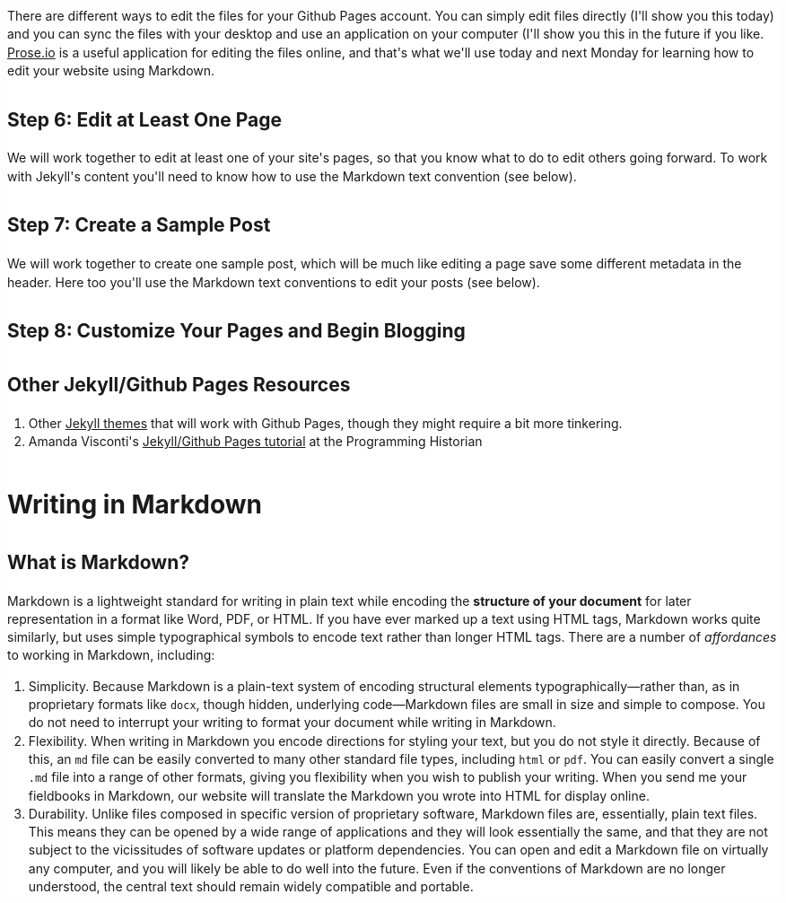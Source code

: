 There are different ways to edit the files for your Github Pages account. You can simply edit files directly (I'll show you this today) and you can sync the files with your desktop and use an application on your computer (I'll show you this in the future if you like. [Prose.io][6] is a useful application for editing the files online, and that's what we'll use today and next Monday for learning how to edit your website using Markdown.

## Step 6: Edit at Least One Page

We will work together to edit at least one of your site's pages, so that you know what to do to edit others going forward. To work with Jekyll's content you'll need to know how to use the Markdown text convention (see below). 

## Step 7: Create a Sample Post

We will work together to create one sample post, which will be much like editing a page save some different metadata in the header. Here too you'll use the Markdown text conventions to edit your posts (see below). 

## Step 8: Customize Your Pages and Begin Blogging

## Other Jekyll/Github Pages Resources

1. Other [Jekyll themes][7] that will work with Github Pages, though they might require a bit more tinkering. 
2. Amanda Visconti's [Jekyll/Github Pages tutorial][8] at the Programming Historian

# Writing in Markdown

## What is Markdown?

Markdown is a lightweight standard for writing in plain text while encoding the **structure of your document** for later representation in a format like Word, PDF, or HTML. If you have ever marked up a text using HTML tags, Markdown works quite similarly, but uses simple typographical symbols to encode text rather than longer HTML tags. There are a number of *affordances* to working in Markdown, including:

1. Simplicity. Because Markdown is a plain-text system of encoding structural elements typographically—rather than, as in proprietary formats like `docx`, though hidden, underlying code—Markdown files are small in size and simple to compose. You do not need to interrupt your writing to format your document while writing in Markdown.
2. Flexibility. When writing in Markdown you encode directions for styling your text, but you do not style it directly. Because of this, an `md` file can be easily converted to many other standard file types, including `html` or `pdf`. You can easily convert a single `.md` file into a range of other formats, giving you flexibility when you wish to publish your writing. When you send me your fieldbooks in Markdown, our website will translate the Markdown you wrote into HTML for display online. 
3. Durability. Unlike files composed in specific version of proprietary software, Markdown files are, essentially, plain text files. This means they can be opened by a wide range of applications and they will look essentially the same, and that they are not subject to the vicissitudes of software updates or platform dependencies. You can open and edit a Markdown file on virtually any computer, and you will likely be able to do well into the future. Even if the conventions of Markdown are no longer understood, the central text should remain widely compatible and portable. 


[1]:	https://jekyllrb.com/
[2]:	https://www.smashingmagazine.com/2014/08/build-blog-jekyll-github-pages/
[3]:	https://github.com/
[4]:	https://help.github.com/articles/applying-for-an-academic-research-discount/
[5]:	https://github.com/topics/jekyll-theme?o=desc&s=stars
[6]:	https://prose.io/
[7]:	http://jekyllthemes.org/
[8]:	https://programminghistorian.org/en/lessons/building-static-sites-with-jekyll-github-pages
[10]:	https://prose.io/
[15]:	https://prose.io/